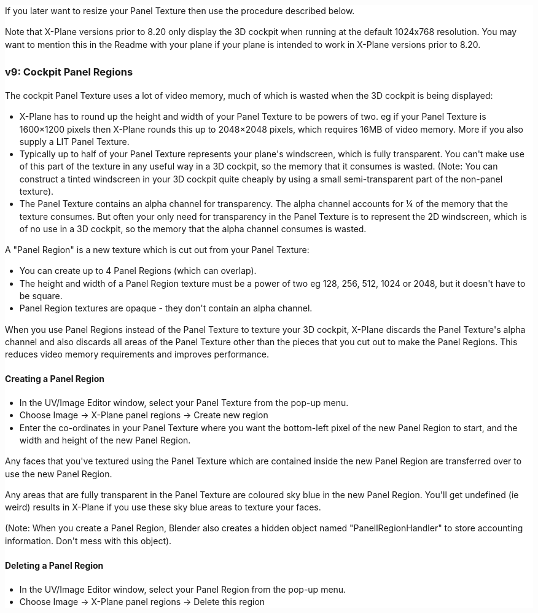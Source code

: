 If you later want to resize your Panel Texture then use the procedure described below.

Note that X-Plane versions prior to 8.20 only display the 3D cockpit when running at the default 1024x768 resolution. You may want to mention this in the Readme with your plane if your plane is intended to work in X-Plane versions prior to 8.20.

### v9: Cockpit Panel Regions

The cockpit Panel Texture uses a lot of video memory, much of which is wasted when the 3D cockpit is being displayed:

* X-Plane has to round up the height and width of your Panel Texture to be powers of two. eg if your Panel Texture is 1600×1200 pixels then X-Plane rounds this up to 2048×2048 pixels, which requires 16MB of video memory. More if you also supply a LIT Panel Texture.
* Typically up to half of your Panel Texture represents your plane's windscreen, which is fully transparent. You can't make use of this part of the texture in any useful way in a 3D cockpit, so the memory that it consumes is wasted. (Note: You can construct a tinted windscreen in your 3D cockpit quite cheaply by using a small semi-transparent part of the non-panel texture).
* The Panel Texture contains an alpha channel for transparency. The alpha channel accounts for ¼ of the memory that the texture consumes. But often your only need for transparency in the Panel Texture is to represent the 2D windscreen, which is of no use in a 3D cockpit, so the memory that the alpha channel consumes is wasted.

A "Panel Region" is a new texture which is cut out from your Panel Texture:

* You can create up to 4 Panel Regions (which can overlap).
* The height and width of a Panel Region texture must be a power of two eg 128, 256, 512, 1024 or 2048, but it doesn't have to be square.
* Panel Region textures are opaque - they don't contain an alpha channel.

When you use Panel Regions instead of the Panel Texture to texture your 3D cockpit, X-Plane discards the Panel Texture's alpha channel and also discards all areas of the Panel Texture other than the pieces that you cut out to make the Panel Regions. This reduces video memory requirements and improves performance.

#### Creating a Panel Region

* In the UV/Image Editor window, select your Panel Texture from the pop-up menu.
* Choose Image → X-Plane panel regions → Create new region
* Enter the co-ordinates in your Panel Texture where you want the bottom-left pixel of the new Panel Region to start, and the width and height of the new Panel Region.

Any faces that you've textured using the Panel Texture which are contained inside the new Panel Region are transferred over to use the new Panel Region.

Any areas that are fully transparent in the Panel Texture are coloured sky blue in the new Panel Region. You'll get undefined (ie weird) results in X-Plane if you use these sky blue areas to texture your faces.

(Note: When you create a Panel Region, Blender also creates a hidden object named "PanellRegionHandler" to store accounting information. Don't mess with this object).

#### Deleting a Panel Region

* In the UV/Image Editor window, select your Panel Region from the pop-up menu.
* Choose Image → X-Plane panel regions → Delete this region
